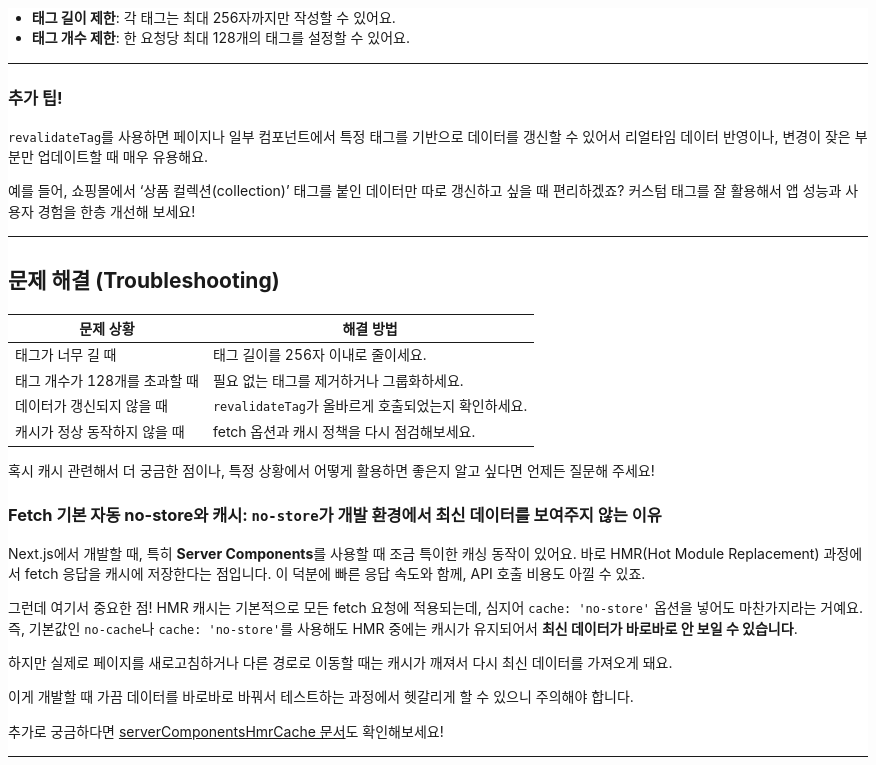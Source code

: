 - **태그 길이 제한**: 각 태그는 최대 256자까지만 작성할 수 있어요.
- **태그 개수 제한**: 한 요청당 최대 128개의 태그를 설정할 수 있어요.

---

### 추가 팁!

`revalidateTag`를 사용하면 페이지나 일부 컴포넌트에서 특정 태그를 기반으로 데이터를 갱신할 수 있어서 리얼타임 데이터 반영이나, 변경이 잦은 부분만 업데이트할 때 매우 유용해요.

예를 들어, 쇼핑몰에서 ‘상품 컬렉션(collection)’ 태그를 붙인 데이터만 따로 갱신하고 싶을 때 편리하겠죠? 커스텀 태그를 잘 활용해서 앱 성능과 사용자 경험을 한층 개선해 보세요! 

---

## 문제 해결 (Troubleshooting)

| 문제 상황                        | 해결 방법                                 |
|-------------------------------|----------------------------------------|
| 태그가 너무 길 때               | 태그 길이를 256자 이내로 줄이세요.        |
| 태그 개수가 128개를 초과할 때   | 필요 없는 태그를 제거하거나 그룹화하세요. |
| 데이터가 갱신되지 않을 때       | `revalidateTag`가 올바르게 호출되었는지 확인하세요. |
| 캐시가 정상 동작하지 않을 때   | fetch 옵션과 캐시 정책을 다시 점검해보세요.   |

혹시 캐시 관련해서 더 궁금한 점이나, 특정 상황에서 어떻게 활용하면 좋은지 알고 싶다면 언제든 질문해 주세요!


<ins class="adsbygoogle"
     style="display:block"
     data-ad-client="ca-pub-4877378276818686"
     data-ad-slot="1549334788"
     data-ad-format="auto"
     data-full-width-responsive="true"></ins>
<script>
(adsbygoogle = window.adsbygoogle || []).push({});
</script>

### Fetch 기본 자동 no-store와 캐시: `no-store`가 개발 환경에서 최신 데이터를 보여주지 않는 이유

Next.js에서 개발할 때, 특히 **Server Components**를 사용할 때 조금 특이한 캐싱 동작이 있어요. 바로 HMR(Hot Module Replacement) 과정에서 fetch 응답을 캐시에 저장한다는 점입니다. 이 덕분에 빠른 응답 속도와 함께, API 호출 비용도 아낄 수 있죠.

그런데 여기서 중요한 점! HMR 캐시는 기본적으로 모든 fetch 요청에 적용되는데, 심지어 `cache: 'no-store'` 옵션을 넣어도 마찬가지라는 거예요. 즉, 기본값인 `no-cache`나 `cache: 'no-store'`를 사용해도 HMR 중에는 캐시가 유지되어서 **최신 데이터가 바로바로 안 보일 수 있습니다**. 

하지만 실제로 페이지를 새로고침하거나 다른 경로로 이동할 때는 캐시가 깨져서 다시 최신 데이터를 가져오게 돼요.

이게 개발할 때 가끔 데이터를 바로바로 바꿔서 테스트하는 과정에서 헷갈리게 할 수 있으니 주의해야 합니다.

추가로 궁금하다면 [serverComponentsHmrCache 문서](https://nextjs.org/docs/advanced-features/react-18/server-components#hot-module-replacement-cache)도 확인해보세요!

---